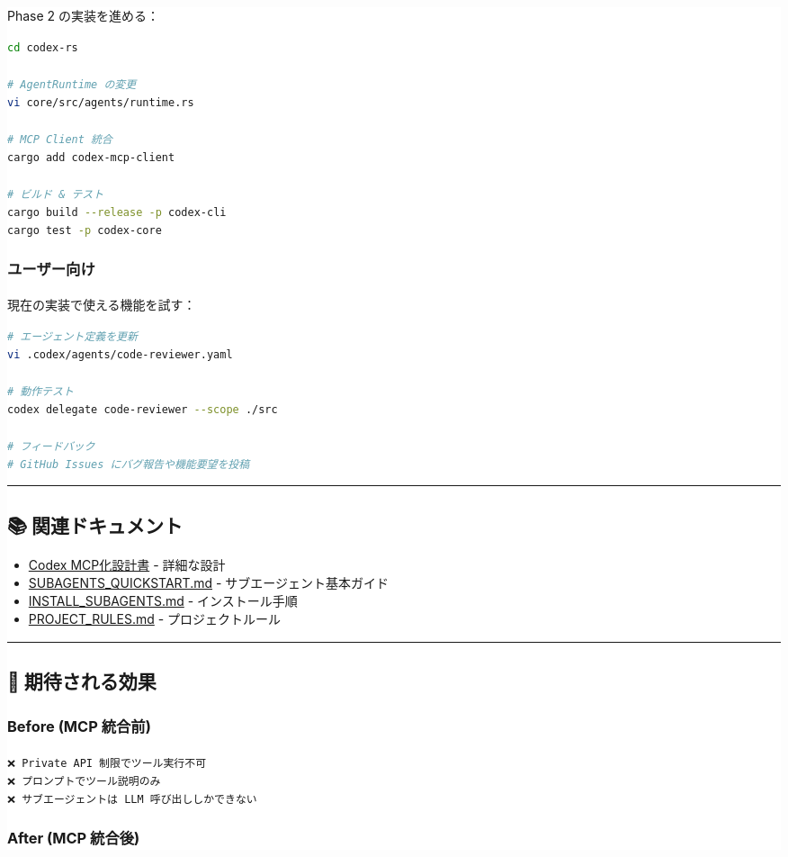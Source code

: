 Phase 2 の実装を進める：

```bash
cd codex-rs

# AgentRuntime の変更
vi core/src/agents/runtime.rs

# MCP Client 統合
cargo add codex-mcp-client

# ビルド & テスト
cargo build --release -p codex-cli
cargo test -p codex-core
```

### ユーザー向け

現在の実装で使える機能を試す：

```bash
# エージェント定義を更新
vi .codex/agents/code-reviewer.yaml

# 動作テスト
codex delegate code-reviewer --scope ./src

# フィードバック
# GitHub Issues にバグ報告や機能要望を投稿
```

---

## 📚 関連ドキュメント

- [Codex MCP化設計書](_docs/2025-10-11_CodexMCP化設計書.md) - 詳細な設計
- [SUBAGENTS_QUICKSTART.md](SUBAGENTS_QUICKSTART.md) - サブエージェント基本ガイド
- [INSTALL_SUBAGENTS.md](INSTALL_SUBAGENTS.md) - インストール手順
- [PROJECT_RULES.md](PROJECT_RULES.md) - プロジェクトルール

---

## 🎉 期待される効果

### Before (MCP 統合前)

```
❌ Private API 制限でツール実行不可
❌ プロンプトでツール説明のみ
❌ サブエージェントは LLM 呼び出ししかできない
```

### After (MCP 統合後)

